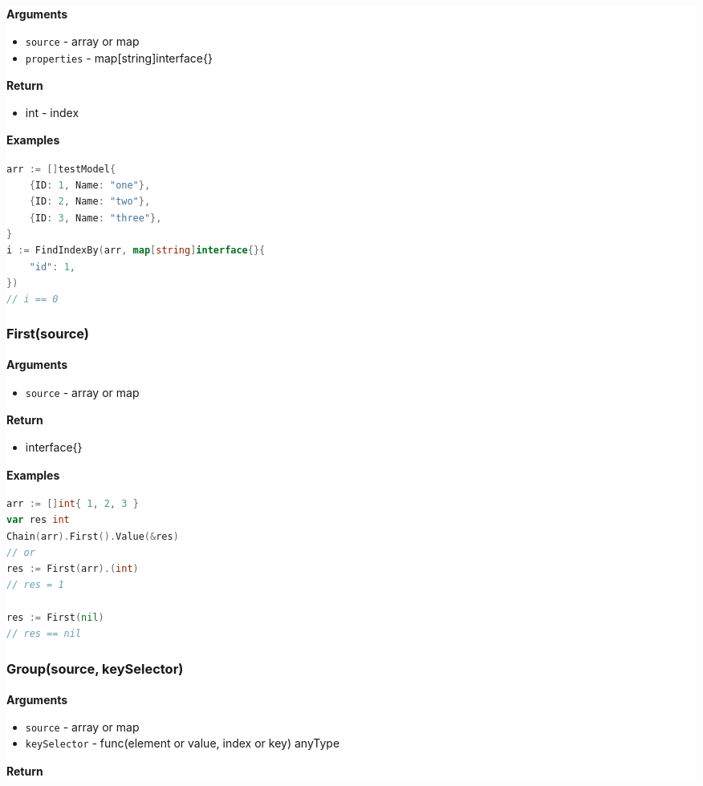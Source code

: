 __Arguments__

* `source` - array or map
* `properties` - map[string]interface{}

__Return__

* int - index

__Examples__

```go
arr := []testModel{
	{ID: 1, Name: "one"},
	{ID: 2, Name: "two"},
	{ID: 3, Name: "three"},
}
i := FindIndexBy(arr, map[string]interface{}{
	"id": 1,
})
// i == 0
```

<a name="first" />

### First(source)

__Arguments__

* `source` - array or map

__Return__

* interface{}

__Examples__

```go
arr := []int{ 1, 2, 3 }
var res int
Chain(arr).First().Value(&res)
// or
res := First(arr).(int)
// res = 1

res := First(nil) 
// res == nil
```

<a name="group" />

### Group(source, keySelector)

__Arguments__

* `source` - array or map
* `keySelector` - func(element or value, index or key) anyType

__Return__
